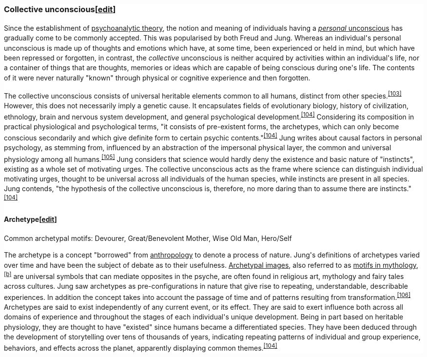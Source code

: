 ### Collective unconscious\[[edit](https://en.wikipedia.org/w/index.php?title=Carl_Jung&action=edit&section=23 "Edit section: Collective unconscious")\]

Since the establishment of [psychoanalytic theory](https://en.wikipedia.org/wiki/Psychoanalytic_theory "Psychoanalytic theory"), the notion and meaning of individuals having a [_personal_ unconscious](https://en.wikipedia.org/wiki/Personal_unconscious "Personal unconscious") has gradually come to be commonly accepted. This was popularised by both Freud and Jung. Whereas an individual's personal unconscious is made up of thoughts and emotions which have, at some time, been experienced or held in mind, but which have been repressed or forgotten, in contrast, the _collective_ unconscious is neither acquired by activities within an individual's life, nor a container of things that are thoughts, memories or ideas which are capable of being conscious during one's life. The contents of it were never naturally "known" through physical or cognitive experience and then forgotten.

The collective unconscious consists of universal heritable elements common to all humans, distinct from other species.<sup id="cite_ref-104"><a href="https://en.wikipedia.org/wiki/Carl_Jung#cite_note-104">[103]</a></sup> However, this does not necessarily imply a genetic cause. It encapsulates fields of evolutionary biology, history of civilization, ethnology, brain and nervous system development, and general psychological development.<sup id="cite_ref-CW9_1_90_92_118_105-0"><a href="https://en.wikipedia.org/wiki/Carl_Jung#cite_note-CW9_1_90_92_118-105">[104]</a></sup> Considering its composition in practical physiological and psychological terms, "it consists of pre-existent forms, the archetypes, which can only become conscious secondarily and which give definite form to certain psychic contents."<sup id="cite_ref-CW9_1_90_92_118_105-1"><a href="https://en.wikipedia.org/wiki/Carl_Jung#cite_note-CW9_1_90_92_118-105">[104]</a></sup> Jung writes about causal factors in personal psychology, as stemming from, influenced by an abstraction of the impersonal physical layer, the common and universal physiology among all humans.<sup id="cite_ref-CW9_1_91_106-0"><a href="https://en.wikipedia.org/wiki/Carl_Jung#cite_note-CW9_1_91-106">[105]</a></sup> Jung considers that science would hardly deny the existence and basic nature of "instincts", existing as a whole set of motivating urges. The collective unconscious acts as the frame where science can distinguish individual motivating urges, thought to be universal across all individuals of the human species, while instincts are present in all species. Jung contends, "the hypothesis of the collective unconscious is, therefore, no more daring than to assume there are instincts."<sup id="cite_ref-CW9_1_90_92_118_105-2"><a href="https://en.wikipedia.org/wiki/Carl_Jung#cite_note-CW9_1_90_92_118-105">[104]</a></sup>

#### Archetype\[[edit](https://en.wikipedia.org/w/index.php?title=Carl_Jung&action=edit&section=24 "Edit section: Archetype")\]

Common archetypal motifs: Devourer, Great/Benevolent Mother, Wise Old Man, Hero/Self

The archetype is a concept "borrowed" from [anthropology](https://en.wikipedia.org/wiki/Anthropology "Anthropology") to denote a process of nature. Jung's definitions of archetypes varied over time and have been the subject of debate as to their usefulness. [Archetypal images](https://en.wikipedia.org/wiki/Jungian_archetypes "Jungian archetypes"), also referred to as [motifs in mythology](https://en.wikipedia.org/wiki/Motif-Index_of_Folk-Literature "Motif-Index of Folk-Literature"),<sup id="cite_ref-107"><a href="https://en.wikipedia.org/wiki/Carl_Jung#cite_note-107">[b]</a></sup> are universal symbols that can mediate opposites in the psyche, are often found in religious art, mythology and fairy tales across cultures. Jung saw archetypes as pre-configurations in nature that give rise to repeating, understandable, describable experiences. In addition the concept takes into account the passage of time and of patterns resulting from transformation.<sup id="cite_ref-108"><a href="https://en.wikipedia.org/wiki/Carl_Jung#cite_note-108">[106]</a></sup> Archetypes are said to exist independently of any current event, or its effect. They are said to exert influence both across all domains of experience and throughout the stages of each individual's unique development. Being in part based on heritable physiology, they are thought to have "existed" since humans became a differentiated species. They have been deduced through the development of storytelling over tens of thousands of years, indicating repeating patterns of individual and group experience, behaviors, and effects across the planet, apparently displaying common themes.<sup id="cite_ref-CW9_1_90_92_118_105-3"><a href="https://en.wikipedia.org/wiki/Carl_Jung#cite_note-CW9_1_90_92_118-105">[104]</a></sup>
